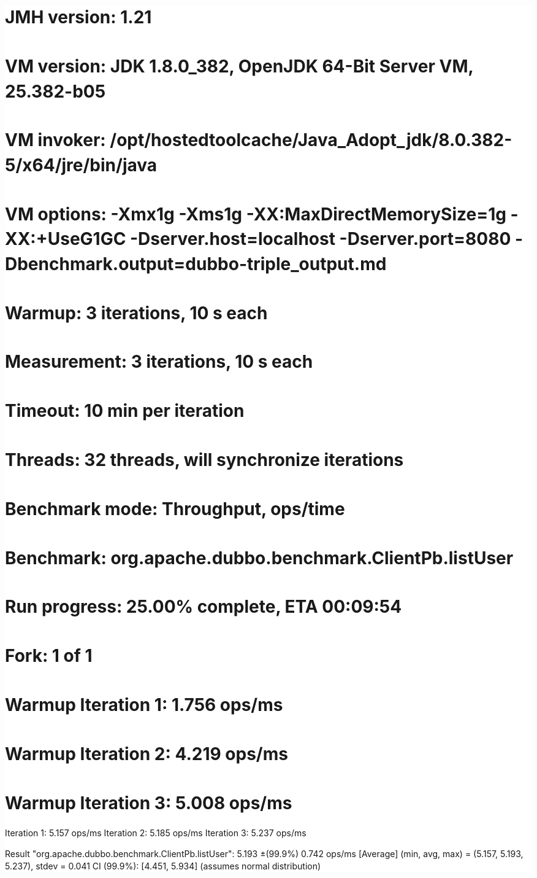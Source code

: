 
# JMH version: 1.21
# VM version: JDK 1.8.0_382, OpenJDK 64-Bit Server VM, 25.382-b05
# VM invoker: /opt/hostedtoolcache/Java_Adopt_jdk/8.0.382-5/x64/jre/bin/java
# VM options: -Xmx1g -Xms1g -XX:MaxDirectMemorySize=1g -XX:+UseG1GC -Dserver.host=localhost -Dserver.port=8080 -Dbenchmark.output=dubbo-triple_output.md
# Warmup: 3 iterations, 10 s each
# Measurement: 3 iterations, 10 s each
# Timeout: 10 min per iteration
# Threads: 32 threads, will synchronize iterations
# Benchmark mode: Throughput, ops/time
# Benchmark: org.apache.dubbo.benchmark.ClientPb.listUser

# Run progress: 25.00% complete, ETA 00:09:54
# Fork: 1 of 1
# Warmup Iteration   1: 1.756 ops/ms
# Warmup Iteration   2: 4.219 ops/ms
# Warmup Iteration   3: 5.008 ops/ms
Iteration   1: 5.157 ops/ms
Iteration   2: 5.185 ops/ms
Iteration   3: 5.237 ops/ms


Result "org.apache.dubbo.benchmark.ClientPb.listUser":
  5.193 ±(99.9%) 0.742 ops/ms [Average]
  (min, avg, max) = (5.157, 5.193, 5.237), stdev = 0.041
  CI (99.9%): [4.451, 5.934] (assumes normal distribution)
